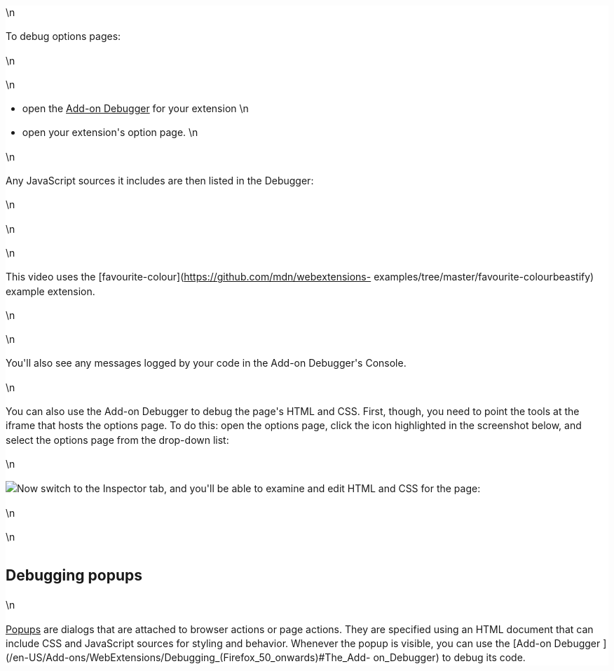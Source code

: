 \n

To debug options pages:

\n

\n

  * open the [Add-on Debugger](/en-US/Add-ons/WebExtensions/Debugging_\(Firefox_50_onwards\)#The_Add-on_Debugger) for your extension
\n

  * open your extension's option page.
\n

\n

Any JavaScript sources it includes are then listed in the Debugger:

\n

\n

\n

This video uses the [favourite-colour](https://github.com/mdn/webextensions-
examples/tree/master/favourite-colourbeastify) example extension.

\n

\n

You'll also see any messages logged by your code in the Add-on Debugger's
Console.

\n

You can also use the Add-on Debugger to debug the page's HTML and CSS. First,
though, you need to point the tools at the iframe that hosts the options page.
To do this: open the options page, click the icon highlighted in the
screenshot below, and select the options page from the drop-down list:

\n

![](https://mdn.mozillademos.org/files/13863/toolbox-iframe.png)Now switch to
the Inspector tab, and you'll be able to examine and edit HTML and CSS for the
page:

\n

\n

## Debugging popups

\n

[Popups](/en-US/docs/Mozilla/Add-ons/WebExtensions/Popups) are dialogs that
are attached to browser actions or page actions. They are specified using an
HTML document that can include CSS and JavaScript sources for styling and
behavior. Whenever the popup is visible, you can use the [Add-on Debugger
](/en-US/Add-ons/WebExtensions/Debugging_\(Firefox_50_onwards\)#The_Add-
on_Debugger) to debug its code.

